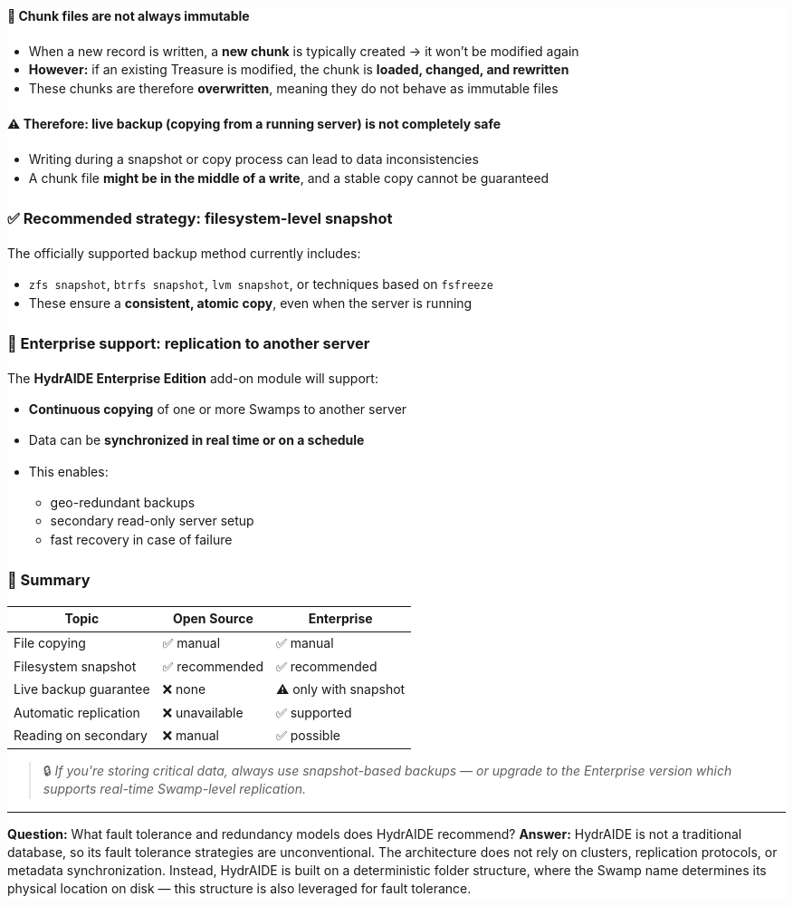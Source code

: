 #### 🔁 Chunk files are not always immutable

* When a new record is written, a **new chunk** is typically created → it won’t be modified again
* **However:** if an existing Treasure is modified, the chunk is **loaded, changed, and rewritten**
* These chunks are therefore **overwritten**, meaning they do not behave as immutable files

#### ⚠️ Therefore: **live backup (copying from a running server) is not completely safe**

* Writing during a snapshot or copy process can lead to data inconsistencies
* A chunk file **might be in the middle of a write**, and a stable copy cannot be guaranteed

### ✅ **Recommended strategy: filesystem-level snapshot**

The officially supported backup method currently includes:

* `zfs snapshot`, `btrfs snapshot`, `lvm snapshot`, or techniques based on `fsfreeze`
* These ensure a **consistent, atomic copy**, even when the server is running

### 🏢 Enterprise support: replication to another server

The **HydrAIDE Enterprise Edition** add-on module will support:

* **Continuous copying** of one or more Swamps to another server
* Data can be **synchronized in real time or on a schedule**
* This enables:

   * geo-redundant backups
   * secondary read-only server setup
   * fast recovery in case of failure

### 🧠 Summary

| Topic                 | Open Source   | Enterprise            |
| --------------------- | ------------- | --------------------- |
| File copying          | ✅ manual      | ✅ manual              |
| Filesystem snapshot   | ✅ recommended | ✅ recommended         |
| Live backup guarantee | ❌ none        | ⚠️ only with snapshot |
| Automatic replication | ❌ unavailable | ✅ supported           |
| Reading on secondary  | ❌ manual      | ✅ possible            |

> 🔒 *If you're storing critical data, always use snapshot-based backups — or upgrade to the Enterprise version which supports real-time Swamp-level replication.*

---

**Question:** What fault tolerance and redundancy models does HydrAIDE recommend?
**Answer:** HydrAIDE is not a traditional database, so its fault tolerance strategies are unconventional. The architecture does not rely on clusters, replication protocols, or metadata synchronization. Instead, HydrAIDE is built on a deterministic folder structure, where the Swamp name determines its physical location on disk — this structure is also leveraged for fault tolerance.
